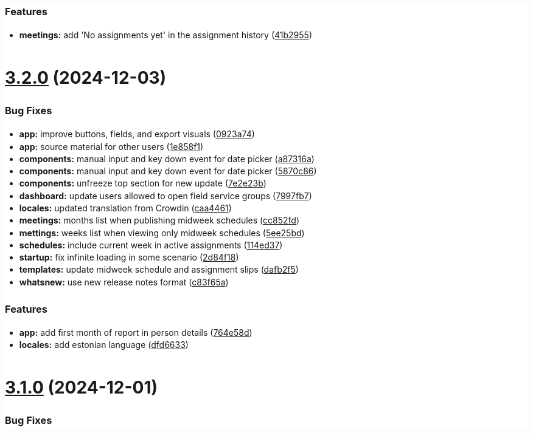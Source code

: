 ### Features

- **meetings:** add 'No assignments yet' in the assignment history ([41b2955](https://github.com/sws2apps/organized-app/commit/41b2955a4c69ef7eaf88a8c41d2c0c673c4fce0e))

# [3.2.0](https://github.com/sws2apps/organized-app/compare/v3.1.0...v3.2.0) (2024-12-03)

### Bug Fixes

- **app:** improve buttons, fields, and export visuals ([0923a74](https://github.com/sws2apps/organized-app/commit/0923a74508c22ff808d4b92e688f0e25219088c8))
- **app:** source material for other users ([1e858f1](https://github.com/sws2apps/organized-app/commit/1e858f16e652a99729e401c628af351ff01fc97f))
- **components:** manual input and key down event for date picker ([a87316a](https://github.com/sws2apps/organized-app/commit/a87316a5382369b59f5a57e1e3538803c0aeda03))
- **components:** manual input and key down event for date picker ([5870c86](https://github.com/sws2apps/organized-app/commit/5870c864c387de107c2af2da8c9297a79da9f501))
- **components:** unfreeze top section for new update ([7e2e23b](https://github.com/sws2apps/organized-app/commit/7e2e23bf46c2009be7fa4eb0b38a60fcd9492b51))
- **dashboard:** update users allowed to open field service groups ([7997fb7](https://github.com/sws2apps/organized-app/commit/7997fb7ef15417f22ced5e6016c9c3235ad115cc))
- **locales:** updated translation from Crowdin ([caa4461](https://github.com/sws2apps/organized-app/commit/caa4461eacfbe50d8bf4beb497da50a5624c4f2b))
- **meetings:** months list when publishing midweek schedules ([cc852fd](https://github.com/sws2apps/organized-app/commit/cc852fdbec0c1d3a274818a4016815b675db2933))
- **mettings:** weeks list when viewing only midweek schedules ([5ee25bd](https://github.com/sws2apps/organized-app/commit/5ee25bd5ec0d121f4b2f218d611c73d6e1f1d94c))
- **schedules:** include current week in active assignments ([114ed37](https://github.com/sws2apps/organized-app/commit/114ed374ac757f967af12db4b175970f627cf12e))
- **startup:** fix infinite loading in some scenario ([2d84f18](https://github.com/sws2apps/organized-app/commit/2d84f18dae6ae774fb81d3acf141f05766cd2e35))
- **templates:** update midweek schedule and assignment slips ([dafb2f5](https://github.com/sws2apps/organized-app/commit/dafb2f5873c9ebb71330554101fd9df443ef9414))
- **whatsnew:** use new release notes format ([c83f65a](https://github.com/sws2apps/organized-app/commit/c83f65a735b88c461d8f499683f384d7b560775d))

### Features

- **app:** add first month of report in person details ([764e58d](https://github.com/sws2apps/organized-app/commit/764e58df027ee83bb9a6f757fbc72c89cdd9024f))
- **locales:** add estonian language ([dfd6633](https://github.com/sws2apps/organized-app/commit/dfd6633718b1965917a3af9ab64a6f7571615085))

# [3.1.0](https://github.com/sws2apps/organized-app/compare/v3.0.0...v3.1.0) (2024-12-01)

### Bug Fixes

